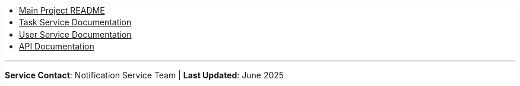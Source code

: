 - [Main Project README](../README.md)
- [Task Service Documentation](../task-service/README.md)
- [User Service Documentation](../user-service/README.md)
- [API Documentation](http://localhost:8085/swagger-ui/index.html)

---

**Service Contact**: Notification Service Team | **Last Updated**: June 2025

